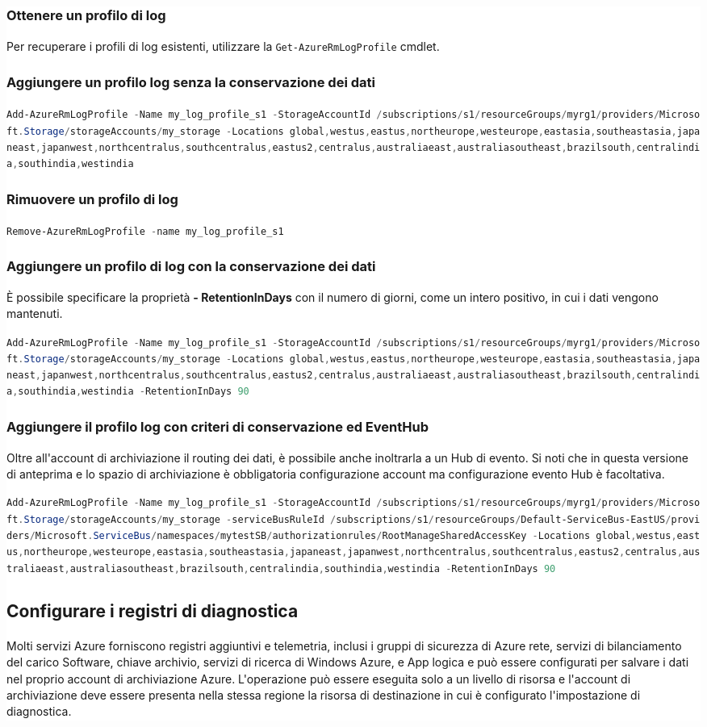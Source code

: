 ### <a name="get-a-log-profile"></a>Ottenere un profilo di log
Per recuperare i profili di log esistenti, utilizzare la `Get-AzureRmLogProfile` cmdlet.

### <a name="add-a-log-profile-without-data-retention"></a>Aggiungere un profilo log senza la conservazione dei dati

```PowerShell
Add-AzureRmLogProfile -Name my_log_profile_s1 -StorageAccountId /subscriptions/s1/resourceGroups/myrg1/providers/Microsoft.Storage/storageAccounts/my_storage -Locations global,westus,eastus,northeurope,westeurope,eastasia,southeastasia,japaneast,japanwest,northcentralus,southcentralus,eastus2,centralus,australiaeast,australiasoutheast,brazilsouth,centralindia,southindia,westindia
```

### <a name="remove-a-log-profile"></a>Rimuovere un profilo di log

```PowerShell
Remove-AzureRmLogProfile -name my_log_profile_s1
```

### <a name="add-a-log-profile-with-data-retention"></a>Aggiungere un profilo di log con la conservazione dei dati

È possibile specificare la proprietà **- RetentionInDays** con il numero di giorni, come un intero positivo, in cui i dati vengono mantenuti.

```PowerShell
Add-AzureRmLogProfile -Name my_log_profile_s1 -StorageAccountId /subscriptions/s1/resourceGroups/myrg1/providers/Microsoft.Storage/storageAccounts/my_storage -Locations global,westus,eastus,northeurope,westeurope,eastasia,southeastasia,japaneast,japanwest,northcentralus,southcentralus,eastus2,centralus,australiaeast,australiasoutheast,brazilsouth,centralindia,southindia,westindia -RetentionInDays 90
```

### <a name="add-log-profile-with-retention-and-eventhub"></a>Aggiungere il profilo log con criteri di conservazione ed EventHub
Oltre all'account di archiviazione il routing dei dati, è possibile anche inoltrarla a un Hub di evento. Si noti che in questa versione di anteprima e lo spazio di archiviazione è obbligatoria configurazione account ma configurazione evento Hub è facoltativa.

```PowerShell
Add-AzureRmLogProfile -Name my_log_profile_s1 -StorageAccountId /subscriptions/s1/resourceGroups/myrg1/providers/Microsoft.Storage/storageAccounts/my_storage -serviceBusRuleId /subscriptions/s1/resourceGroups/Default-ServiceBus-EastUS/providers/Microsoft.ServiceBus/namespaces/mytestSB/authorizationrules/RootManageSharedAccessKey -Locations global,westus,eastus,northeurope,westeurope,eastasia,southeastasia,japaneast,japanwest,northcentralus,southcentralus,eastus2,centralus,australiaeast,australiasoutheast,brazilsouth,centralindia,southindia,westindia -RetentionInDays 90
```

## <a name="configure-diagnostics-logs"></a>Configurare i registri di diagnostica
Molti servizi Azure forniscono registri aggiuntivi e telemetria, inclusi i gruppi di sicurezza di Azure rete, servizi di bilanciamento del carico Software, chiave archivio, servizi di ricerca di Windows Azure, e App logica e può essere configurati per salvare i dati nel proprio account di archiviazione Azure. L'operazione può essere eseguita solo a un livello di risorsa e l'account di archiviazione deve essere presenta nella stessa regione la risorsa di destinazione in cui è configurato l'impostazione di diagnostica.
